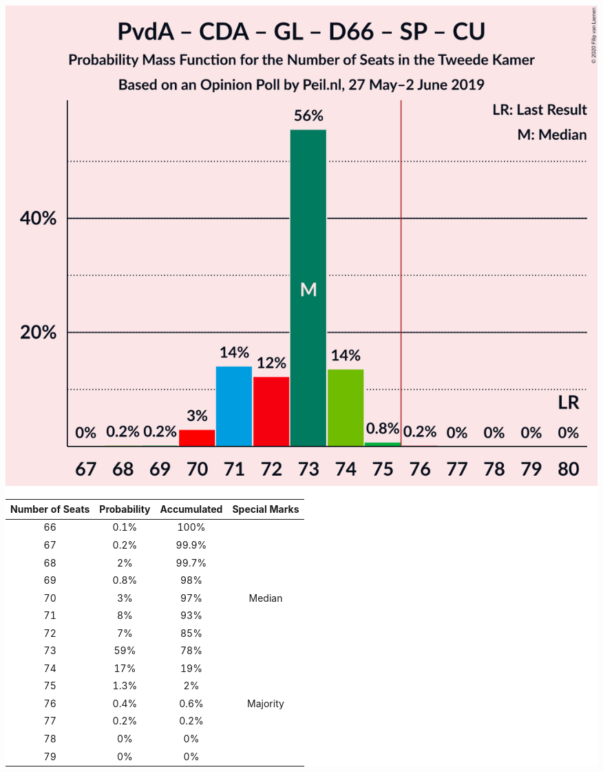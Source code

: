 ![Graph with seats probability mass function not yet produced](2019-06-02-Peilnl-coalitions-seats-pmf-pvda–cda–gl–d66–sp–cu.png "Seats Probability Mass Function")

| Number of Seats | Probability | Accumulated | Special Marks |
|:---------------:|:-----------:|:-----------:|:-------------:|
| 66 | 0.1% | 100% |  |
| 67 | 0.2% | 99.9% |  |
| 68 | 2% | 99.7% |  |
| 69 | 0.8% | 98% |  |
| 70 | 3% | 97% | Median |
| 71 | 8% | 93% |  |
| 72 | 7% | 85% |  |
| 73 | 59% | 78% |  |
| 74 | 17% | 19% |  |
| 75 | 1.3% | 2% |  |
| 76 | 0.4% | 0.6% | Majority |
| 77 | 0.2% | 0.2% |  |
| 78 | 0% | 0% |  |
| 79 | 0% | 0% |  |
